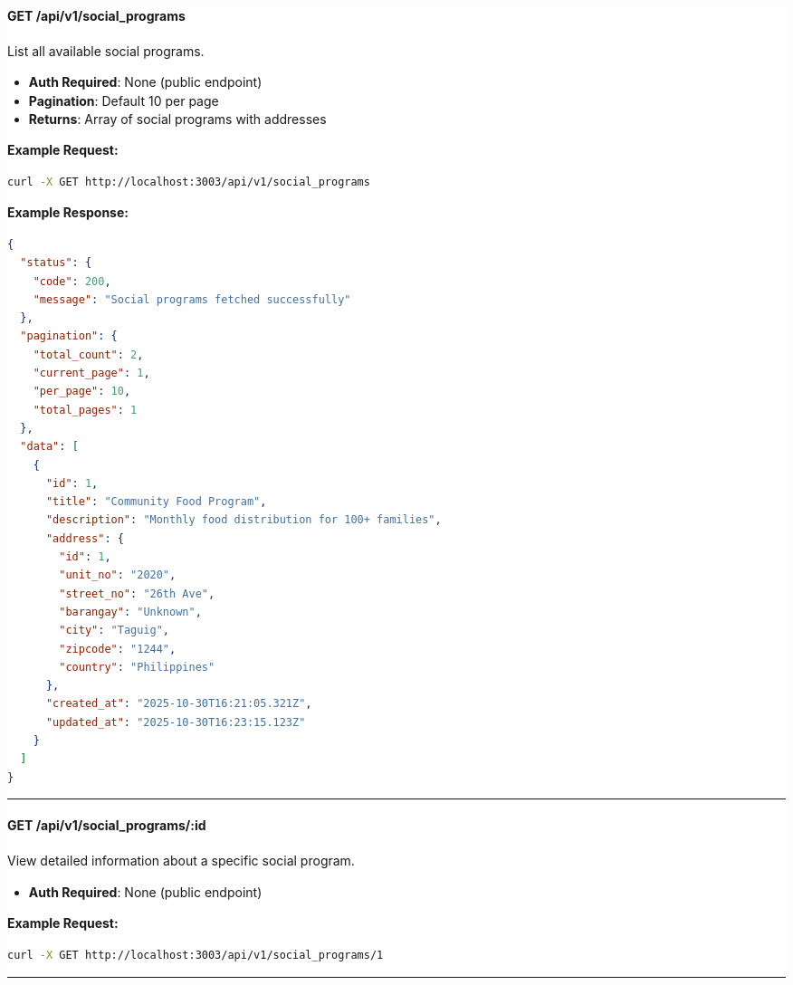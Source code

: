 #### GET /api/v1/social_programs
List all available social programs.
- **Auth Required**: None (public endpoint)
- **Pagination**: Default 10 per page
- **Returns**: Array of social programs with addresses

**Example Request:**
```bash
curl -X GET http://localhost:3003/api/v1/social_programs
```

**Example Response:**
```json
{
  "status": {
    "code": 200,
    "message": "Social programs fetched successfully"
  },
  "pagination": {
    "total_count": 2,
    "current_page": 1,
    "per_page": 10,
    "total_pages": 1
  },
  "data": [
    {
      "id": 1,
      "title": "Community Food Program",
      "description": "Monthly food distribution for 100+ families",
      "address": {
        "id": 1,
        "unit_no": "2020",
        "street_no": "26th Ave",
        "barangay": "Unknown",
        "city": "Taguig",
        "zipcode": "1244",
        "country": "Philippines"
      },
      "created_at": "2025-10-30T16:21:05.321Z",
      "updated_at": "2025-10-30T16:23:15.123Z"
    }
  ]
}
```

---

#### GET /api/v1/social_programs/:id
View detailed information about a specific social program.
- **Auth Required**: None (public endpoint)

**Example Request:**
```bash
curl -X GET http://localhost:3003/api/v1/social_programs/1
```

---
